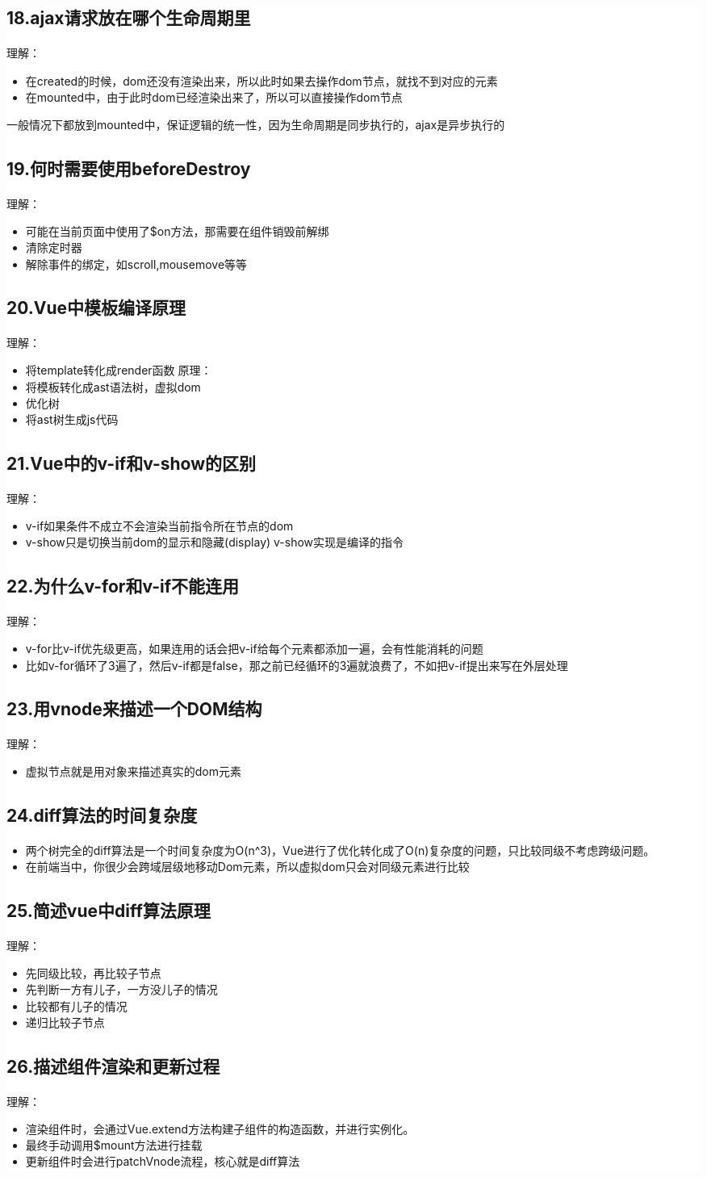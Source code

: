## 18.ajax请求放在哪个生命周期里
理解：
- 在created的时候，dom还没有渲染出来，所以此时如果去操作dom节点，就找不到对应的元素
- 在mounted中，由于此时dom已经渲染出来了，所以可以直接操作dom节点

一般情况下都放到mounted中，保证逻辑的统一性，因为生命周期是同步执行的，ajax是异步执行的
## 19.何时需要使用beforeDestroy
理解：
- 可能在当前页面中使用了$on方法，那需要在组件销毁前解绑
- 清除定时器
- 解除事件的绑定，如scroll,mousemove等等

## 20.Vue中模板编译原理
理解：
- 将template转化成render函数
原理：
- 将模板转化成ast语法树，虚拟dom
- 优化树
- 将ast树生成js代码

## 21.Vue中的v-if和v-show的区别
理解：
- v-if如果条件不成立不会渲染当前指令所在节点的dom
- v-show只是切换当前dom的显示和隐藏(display)  v-show实现是编译的指令

## 22.为什么v-for和v-if不能连用
理解：
- v-for比v-if优先级更高，如果连用的话会把v-if给每个元素都添加一遍，会有性能消耗的问题
- 比如v-for循环了3遍了，然后v-if都是false，那之前已经循环的3遍就浪费了，不如把v-if提出来写在外层处理

## 23.用vnode来描述一个DOM结构
理解：
- 虚拟节点就是用对象来描述真实的dom元素

## 24.diff算法的时间复杂度
- 两个树完全的diff算法是一个时间复杂度为O(n^3)，Vue进行了优化转化成了O(n)复杂度的问题，只比较同级不考虑跨级问题。
- 在前端当中，你很少会跨域层级地移动Dom元素，所以虚拟dom只会对同级元素进行比较

## 25.简述vue中diff算法原理
理解：
- 先同级比较，再比较子节点
- 先判断一方有儿子，一方没儿子的情况
- 比较都有儿子的情况
- 递归比较子节点

## 26.描述组件渲染和更新过程
理解：
- 渲染组件时，会通过Vue.extend方法构建子组件的构造函数，并进行实例化。
- 最终手动调用$mount方法进行挂载
- 更新组件时会进行patchVnode流程，核心就是diff算法
